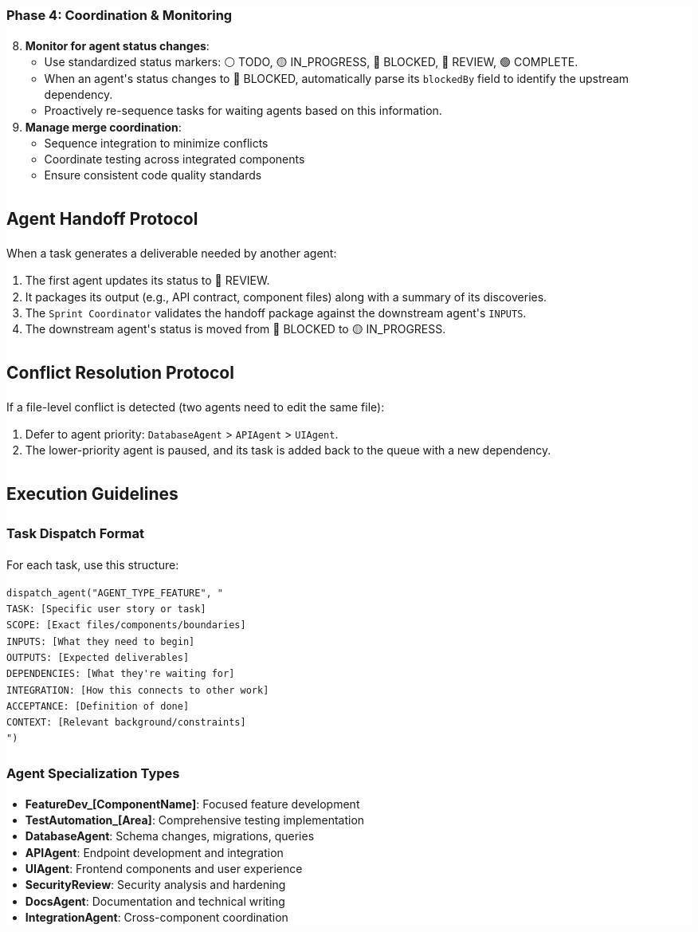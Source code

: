 ### Phase 4: Coordination & Monitoring
8. **Monitor for agent status changes**:
   - Use standardized status markers: ⚪ TODO, 🟡 IN_PROGRESS, 🔴 BLOCKED, 🔵 REVIEW, 🟢 COMPLETE.
   - When an agent's status changes to 🔴 BLOCKED, automatically parse its `blockedBy` field to identify the upstream dependency.
   - Proactively re-sequence tasks for waiting agents based on this information.
9. **Manage merge coordination**:
   - Sequence integration to minimize conflicts
   - Coordinate testing across integrated components
   - Ensure consistent code quality standards

## Agent Handoff Protocol
When a task generates a deliverable needed by another agent:
1. The first agent updates its status to 🔵 REVIEW.
2. It packages its output (e.g., API contract, component files) along with a summary of its discoveries.
3. The `Sprint Coordinator` validates the handoff package against the downstream agent's `INPUTS`.
4. The downstream agent's status is moved from 🔴 BLOCKED to 🟡 IN_PROGRESS.

## Conflict Resolution Protocol
If a file-level conflict is detected (two agents need to edit the same file):
1. Defer to agent priority: `DatabaseAgent` > `APIAgent` > `UIAgent`.
2. The lower-priority agent is paused, and its task is added back to the queue with a new dependency.

## Execution Guidelines

### Task Dispatch Format
For each task, use this structure:
```
dispatch_agent("AGENT_TYPE_FEATURE", "
TASK: [Specific user story or task]
SCOPE: [Exact files/components/boundaries]
INPUTS: [What they need to begin]
OUTPUTS: [Expected deliverables]
DEPENDENCIES: [What they're waiting for]
INTEGRATION: [How this connects to other work]
ACCEPTANCE: [Definition of done]
CONTEXT: [Relevant background/constraints]
")
```

### Agent Specialization Types
- **FeatureDev_[ComponentName]**: Focused feature development
- **TestAutomation_[Area]**: Comprehensive testing implementation
- **DatabaseAgent**: Schema changes, migrations, queries
- **APIAgent**: Endpoint development and integration
- **UIAgent**: Frontend components and user experience
- **SecurityReview**: Security analysis and hardening
- **DocsAgent**: Documentation and technical writing
- **IntegrationAgent**: Cross-component coordination
